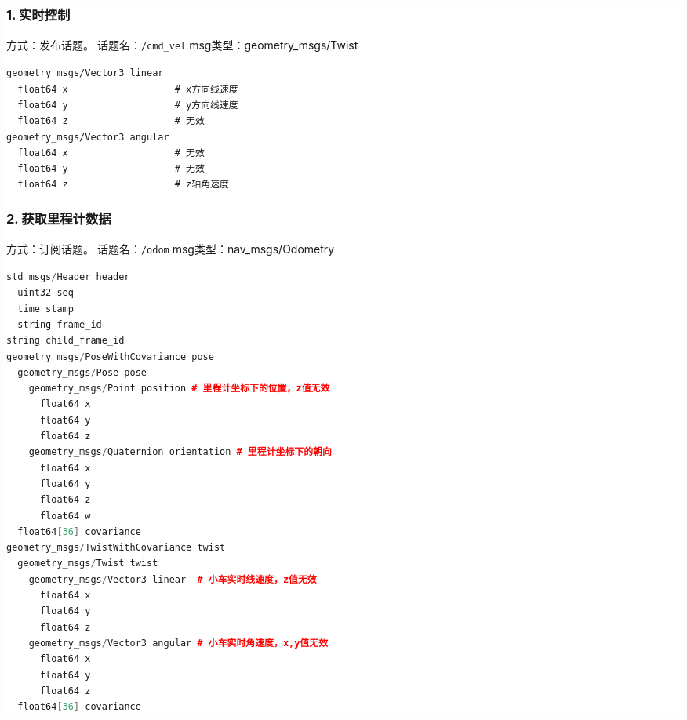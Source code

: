 ### 1. 实时控制
方式：发布话题。
话题名：`/cmd_vel`
msg类型：geometry_msgs/Twist
```
geometry_msgs/Vector3 linear
  float64 x                   # x方向线速度
  float64 y                   # y方向线速度
  float64 z                   # 无效
geometry_msgs/Vector3 angular
  float64 x                   # 无效
  float64 y                   # 无效
  float64 z                   # z轴角速度
```


### 2. 获取里程计数据
方式：订阅话题。
话题名：`/odom`
msg类型：nav_msgs/Odometry
```cpp
std_msgs/Header header
  uint32 seq
  time stamp
  string frame_id
string child_frame_id
geometry_msgs/PoseWithCovariance pose
  geometry_msgs/Pose pose
    geometry_msgs/Point position # 里程计坐标下的位置，z值无效
      float64 x
      float64 y
      float64 z
    geometry_msgs/Quaternion orientation # 里程计坐标下的朝向
      float64 x
      float64 y
      float64 z
      float64 w
  float64[36] covariance
geometry_msgs/TwistWithCovariance twist
  geometry_msgs/Twist twist
    geometry_msgs/Vector3 linear  # 小车实时线速度，z值无效
      float64 x
      float64 y
      float64 z
    geometry_msgs/Vector3 angular # 小车实时角速度，x,y值无效
      float64 x
      float64 y
      float64 z
  float64[36] covariance

```
